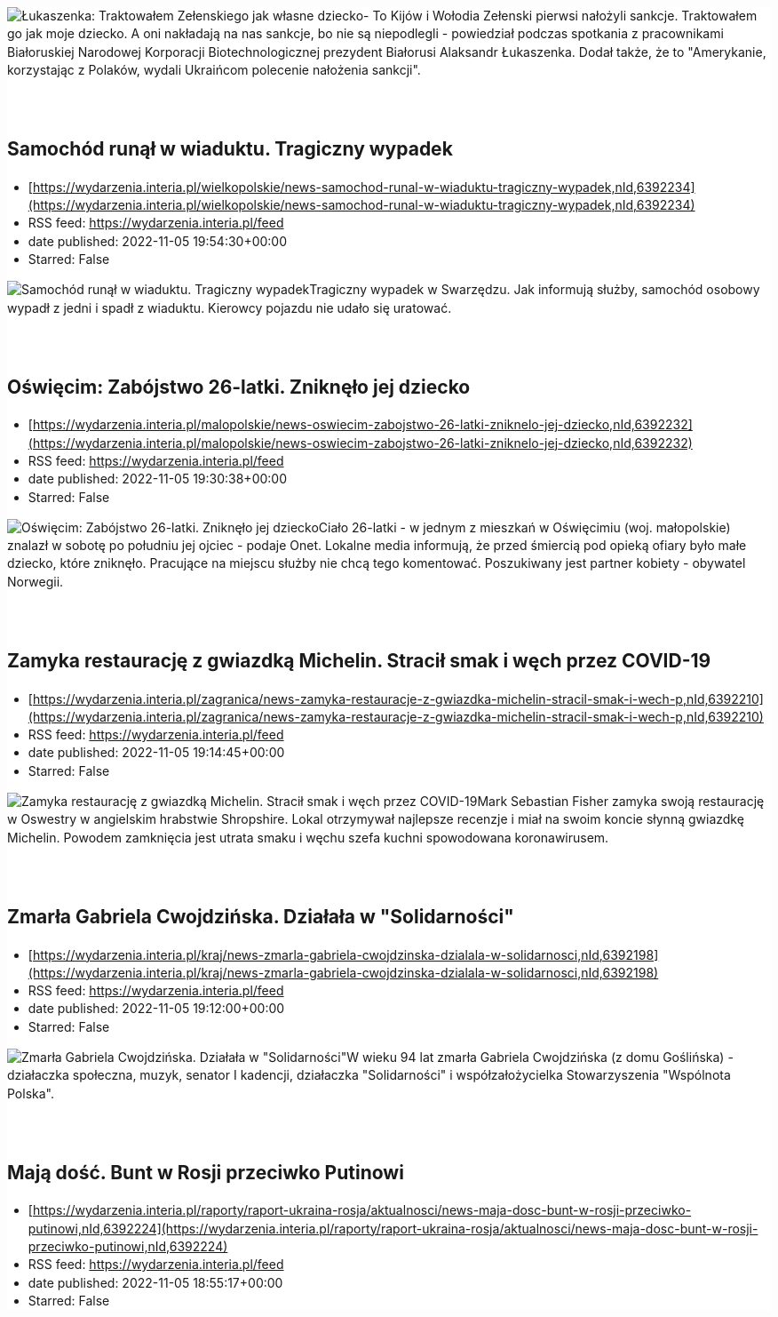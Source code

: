 <p><a href="https://wydarzenia.interia.pl/raporty/raport-ukraina-rosja/aktualnosci/news-lukaszenka-traktowalem-zelenskiego-jak-wlasne-dziecko,nId,6392230"><img align="left" alt="Łukaszenka: Traktowałem Zełenskiego jak własne dziecko" src="https://i.iplsc.com/lukaszenka-traktowalem-zelenskiego-jak-wlasne-dziecko/000DN0C65B6VX4PB-C321.jpg" /></a>- To Kijów i Wołodia Zełenski pierwsi nałożyli sankcje. Traktowałem go jak moje dziecko. A oni nakładają na nas sankcje, bo nie są niepodlegli - powiedział podczas spotkania z pracownikami Białoruskiej Narodowej Korporacji Biotechnologicznej prezydent Białorusi Alaksandr Łukaszenka. Dodał także, że to &quot;Amerykanie, korzystając z Polaków, wydali Ukraińcom polecenie nałożenia sankcji&quot;.</p><br clear="all" />

## Samochód runął w wiaduktu. Tragiczny wypadek
 - [https://wydarzenia.interia.pl/wielkopolskie/news-samochod-runal-w-wiaduktu-tragiczny-wypadek,nId,6392234](https://wydarzenia.interia.pl/wielkopolskie/news-samochod-runal-w-wiaduktu-tragiczny-wypadek,nId,6392234)
 - RSS feed: https://wydarzenia.interia.pl/feed
 - date published: 2022-11-05 19:54:30+00:00
 - Starred: False

<p><a href="https://wydarzenia.interia.pl/wielkopolskie/news-samochod-runal-w-wiaduktu-tragiczny-wypadek,nId,6392234"><img align="left" alt="Samochód runął w wiaduktu. Tragiczny wypadek" src="https://i.iplsc.com/samochod-runal-w-wiaduktu-tragiczny-wypadek/000GAUAWYKVR7Q5J-C321.jpg" /></a>Tragiczny wypadek w Swarzędzu. Jak informują służby, samochód osobowy wypadł z jedni i spadł z wiaduktu. Kierowcy pojazdu nie udało się uratować.</p><br clear="all" />

## Oświęcim: Zabójstwo 26-latki. Zniknęło jej dziecko
 - [https://wydarzenia.interia.pl/malopolskie/news-oswiecim-zabojstwo-26-latki-zniknelo-jej-dziecko,nId,6392232](https://wydarzenia.interia.pl/malopolskie/news-oswiecim-zabojstwo-26-latki-zniknelo-jej-dziecko,nId,6392232)
 - RSS feed: https://wydarzenia.interia.pl/feed
 - date published: 2022-11-05 19:30:38+00:00
 - Starred: False

<p><a href="https://wydarzenia.interia.pl/malopolskie/news-oswiecim-zabojstwo-26-latki-zniknelo-jej-dziecko,nId,6392232"><img align="left" alt="Oświęcim: Zabójstwo 26-latki. Zniknęło jej dziecko" src="https://i.iplsc.com/oswiecim-zabojstwo-26-latki-zniknelo-jej-dziecko/0003552ZKCXR0RRL-C321.jpg" /></a>Ciało 26-latki - w jednym z mieszkań w Oświęcimiu (woj. małopolskie) znalazł w sobotę po południu jej ojciec - podaje Onet. Lokalne media informują, że przed śmiercią pod opieką ofiary było małe dziecko, które zniknęło. Pracujące na miejscu służby nie chcą tego komentować. Poszukiwany jest partner kobiety - obywatel Norwegii.</p><br clear="all" />

## Zamyka restaurację z gwiazdką Michelin. Stracił smak i węch przez COVID-19
 - [https://wydarzenia.interia.pl/zagranica/news-zamyka-restauracje-z-gwiazdka-michelin-stracil-smak-i-wech-p,nId,6392210](https://wydarzenia.interia.pl/zagranica/news-zamyka-restauracje-z-gwiazdka-michelin-stracil-smak-i-wech-p,nId,6392210)
 - RSS feed: https://wydarzenia.interia.pl/feed
 - date published: 2022-11-05 19:14:45+00:00
 - Starred: False

<p><a href="https://wydarzenia.interia.pl/zagranica/news-zamyka-restauracje-z-gwiazdka-michelin-stracil-smak-i-wech-p,nId,6392210"><img align="left" alt="Zamyka restaurację z gwiazdką Michelin. Stracił smak i węch przez COVID-19" src="https://i.iplsc.com/zamyka-restauracje-z-gwiazdka-michelin-stracil-smak-i-wech-p/000GAU417J53YOGB-C321.jpg" /></a>Mark Sebastian Fisher zamyka swoją restaurację w Oswestry w angielskim hrabstwie Shropshire. Lokal otrzymywał najlepsze recenzje i miał na swoim koncie słynną gwiazdkę Michelin. Powodem zamknięcia jest utrata smaku i węchu szefa kuchni spowodowana koronawirusem.</p><br clear="all" />

## Zmarła Gabriela Cwojdzińska. Działała w "Solidarności"
 - [https://wydarzenia.interia.pl/kraj/news-zmarla-gabriela-cwojdzinska-dzialala-w-solidarnosci,nId,6392198](https://wydarzenia.interia.pl/kraj/news-zmarla-gabriela-cwojdzinska-dzialala-w-solidarnosci,nId,6392198)
 - RSS feed: https://wydarzenia.interia.pl/feed
 - date published: 2022-11-05 19:12:00+00:00
 - Starred: False

<p><a href="https://wydarzenia.interia.pl/kraj/news-zmarla-gabriela-cwojdzinska-dzialala-w-solidarnosci,nId,6392198"><img align="left" alt="Zmarła Gabriela Cwojdzińska. Działała w &quot;Solidarności&quot;" src="https://i.iplsc.com/zmarla-gabriela-cwojdzinska-dzialala-w-solidarnosci/000GAU7QDIHW3QH6-C321.jpg" /></a>W wieku 94 lat zmarła Gabriela Cwojdzińska (z domu Goślińska) - działaczka społeczna, muzyk, senator I kadencji, działaczka &quot;Solidarności&quot; i współzałożycielka Stowarzyszenia &quot;Wspólnota Polska&quot;.</p><br clear="all" />

## Mają dość. Bunt w Rosji przeciwko Putinowi
 - [https://wydarzenia.interia.pl/raporty/raport-ukraina-rosja/aktualnosci/news-maja-dosc-bunt-w-rosji-przeciwko-putinowi,nId,6392224](https://wydarzenia.interia.pl/raporty/raport-ukraina-rosja/aktualnosci/news-maja-dosc-bunt-w-rosji-przeciwko-putinowi,nId,6392224)
 - RSS feed: https://wydarzenia.interia.pl/feed
 - date published: 2022-11-05 18:55:17+00:00
 - Starred: False
